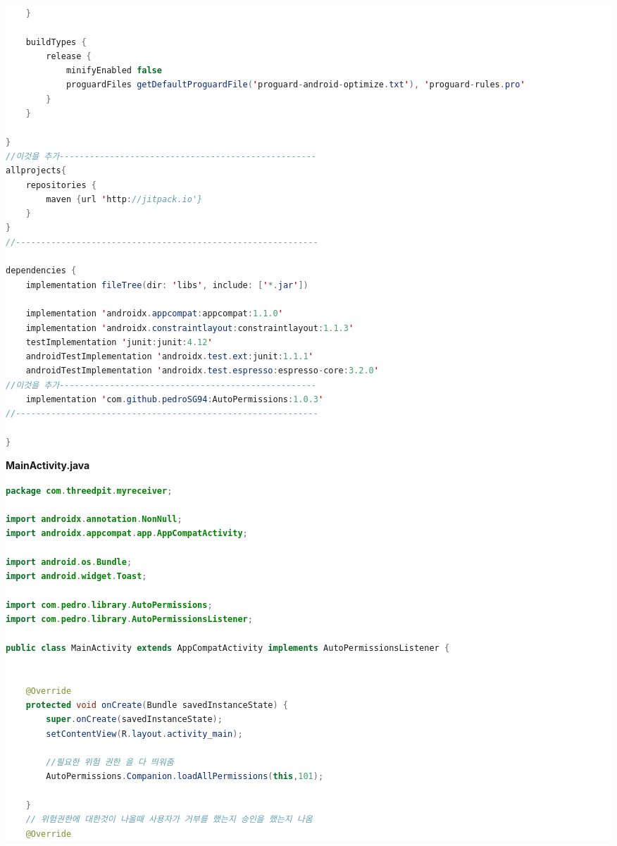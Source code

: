 ```java
    }

    buildTypes {
        release {
            minifyEnabled false
            proguardFiles getDefaultProguardFile('proguard-android-optimize.txt'), 'proguard-rules.pro'
        }
    }

}
//이것을 추가---------------------------------------------------
allprojects{
    repositories {
        maven {url 'http://jitpack.io'}
    }
}
//------------------------------------------------------------

dependencies {
    implementation fileTree(dir: 'libs', include: ['*.jar'])

    implementation 'androidx.appcompat:appcompat:1.1.0'
    implementation 'androidx.constraintlayout:constraintlayout:1.1.3'
    testImplementation 'junit:junit:4.12'
    androidTestImplementation 'androidx.test.ext:junit:1.1.1'
    androidTestImplementation 'androidx.test.espresso:espresso-core:3.2.0'
//이것을 추가---------------------------------------------------
    implementation 'com.github.pedroSG94:AutoPermissions:1.0.3'
//------------------------------------------------------------

}

```

**MainActivity.java**

```java
package com.threedpit.myreceiver;

import androidx.annotation.NonNull;
import androidx.appcompat.app.AppCompatActivity;

import android.os.Bundle;
import android.widget.Toast;

import com.pedro.library.AutoPermissions;
import com.pedro.library.AutoPermissionsListener;

public class MainActivity extends AppCompatActivity implements AutoPermissionsListener {


    @Override
    protected void onCreate(Bundle savedInstanceState) {
        super.onCreate(savedInstanceState);
        setContentView(R.layout.activity_main);

        //필요한 위험 권한 을 다 띄워줌
        AutoPermissions.Companion.loadAllPermissions(this,101);

    }
    // 위험권한에 대한것이 나올때 사용자가 거부를 했는지 승인을 했는지 나옴
    @Override
```